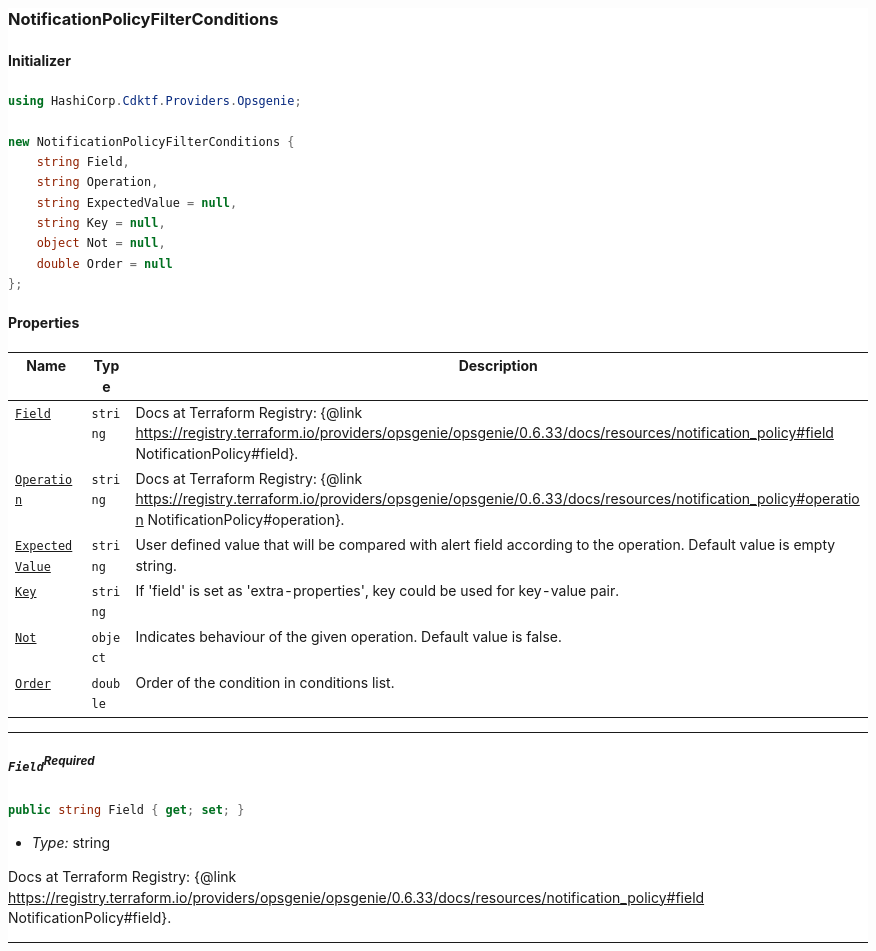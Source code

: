 
### NotificationPolicyFilterConditions <a name="NotificationPolicyFilterConditions" id="rhizo-co-terraform-provider-opsgenie.notificationPolicy.NotificationPolicyFilterConditions"></a>

#### Initializer <a name="Initializer" id="rhizo-co-terraform-provider-opsgenie.notificationPolicy.NotificationPolicyFilterConditions.Initializer"></a>

```csharp
using HashiCorp.Cdktf.Providers.Opsgenie;

new NotificationPolicyFilterConditions {
    string Field,
    string Operation,
    string ExpectedValue = null,
    string Key = null,
    object Not = null,
    double Order = null
};
```

#### Properties <a name="Properties" id="Properties"></a>

| **Name** | **Type** | **Description** |
| --- | --- | --- |
| <code><a href="#rhizo-co-terraform-provider-opsgenie.notificationPolicy.NotificationPolicyFilterConditions.property.field">Field</a></code> | <code>string</code> | Docs at Terraform Registry: {@link https://registry.terraform.io/providers/opsgenie/opsgenie/0.6.33/docs/resources/notification_policy#field NotificationPolicy#field}. |
| <code><a href="#rhizo-co-terraform-provider-opsgenie.notificationPolicy.NotificationPolicyFilterConditions.property.operation">Operation</a></code> | <code>string</code> | Docs at Terraform Registry: {@link https://registry.terraform.io/providers/opsgenie/opsgenie/0.6.33/docs/resources/notification_policy#operation NotificationPolicy#operation}. |
| <code><a href="#rhizo-co-terraform-provider-opsgenie.notificationPolicy.NotificationPolicyFilterConditions.property.expectedValue">ExpectedValue</a></code> | <code>string</code> | User defined value that will be compared with alert field according to the operation. Default value is empty string. |
| <code><a href="#rhizo-co-terraform-provider-opsgenie.notificationPolicy.NotificationPolicyFilterConditions.property.key">Key</a></code> | <code>string</code> | If 'field' is set as 'extra-properties', key could be used for key-value pair. |
| <code><a href="#rhizo-co-terraform-provider-opsgenie.notificationPolicy.NotificationPolicyFilterConditions.property.not">Not</a></code> | <code>object</code> | Indicates behaviour of the given operation. Default value is false. |
| <code><a href="#rhizo-co-terraform-provider-opsgenie.notificationPolicy.NotificationPolicyFilterConditions.property.order">Order</a></code> | <code>double</code> | Order of the condition in conditions list. |

---

##### `Field`<sup>Required</sup> <a name="Field" id="rhizo-co-terraform-provider-opsgenie.notificationPolicy.NotificationPolicyFilterConditions.property.field"></a>

```csharp
public string Field { get; set; }
```

- *Type:* string

Docs at Terraform Registry: {@link https://registry.terraform.io/providers/opsgenie/opsgenie/0.6.33/docs/resources/notification_policy#field NotificationPolicy#field}.

---
